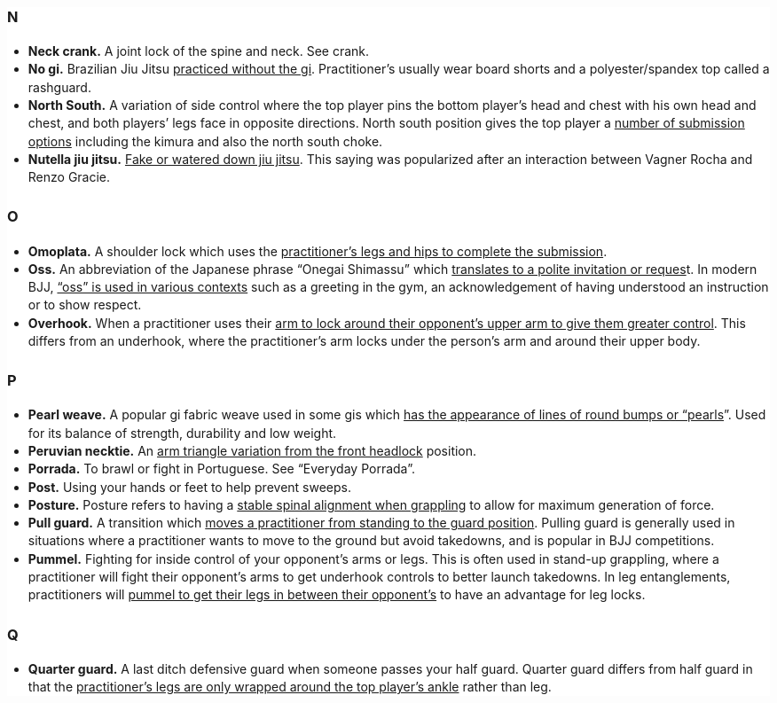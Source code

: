 ### **N**

- **Neck crank.** A joint lock of the spine and neck. See crank.
- **No gi.** Brazilian Jiu Jitsu [practiced without the gi](https://www.bjjsuccess.com/gi-vs-no-gi-bjj/). Practitioner’s usually wear board shorts and a polyester/spandex top called a rashguard.
- **North South.** A variation of side control where the top player pins the bottom player’s head and chest with his own head and chest, and both players’ legs face in opposite directions. North south position gives the top player a [number of submission options](https://www.youtube.com/watch?v=K6llc7aePII) including the kimura and also the north south choke.
- **Nutella jiu jitsu.** [Fake or watered down jiu jitsu](https://www.bjjee.com/articles/vagner-rocha-no-nutella-bjj-movement-ever-fought-someone-really-trying-kill). This saying was popularized after an interaction between Vagner Rocha and Renzo Gracie.

### **O**

- **Omoplata.** A shoulder lock which uses the [practitioner’s legs and hips to complete the submission](https://www.bjjheroes.com/techniques/the-omoplata).
- **Oss.** An abbreviation of the Japanese phrase “Onegai Shimassu” which [translates to a polite invitation or reques](https://www.graciesydney.com.au/what-does-oss/)t. In modern BJJ, [“oss” is used in various contexts](https://graciebarra.com/gb-news/popular-oss/) such as a greeting in the gym, an acknowledgement of having understood an instruction or to show respect.
- **Overhook.** When a practitioner uses their [arm to lock around their opponent’s upper arm to give them greater control](https://bjjfanatics.com/blogs/news/the-overhook-from-full-guard). This differs from an underhook, where the practitioner’s arm locks under the person’s arm and around their upper body.

### **P**

- **Pearl weave.** A popular gi fabric weave used in some gis which [has the appearance of lines of round bumps or “pearls](https://www.bjjsuccess.com/best-bjj-gi/#material-and-weaves)”. Used for its balance of strength, durability and low weight.
- **Peruvian necktie.** An [arm triangle variation from the front headlock](https://youtu.be/kxCCrUACAwM) position.
- **Porrada.** To brawl or fight in Portuguese. See “Everyday Porrada”.
- **Post.** Using your hands or feet to help prevent sweeps.
- **Posture.** Posture refers to having a [stable spinal alignment when grappling](https://youtu.be/j5RaxEV9fx8?t=177) to allow for maximum generation of force.
- **Pull guard.** A transition which [moves a practitioner from standing to the guard position](<https://en.wikipedia.org/wiki/Guard_(grappling)#Pulling_Guard>). Pulling guard is generally used in situations where a practitioner wants to move to the ground but avoid takedowns, and is popular in BJJ competitions.
- **Pummel.** Fighting for inside control of your opponent’s arms or legs. This is often used in stand-up grappling, where a practitioner will fight their opponent’s arms to get underhook controls to better launch takedowns. In leg entanglements, practitioners will [pummel to get their legs in between their opponent’s](https://bjjfanatics.com/blogs/news/basic-leg-pummel-concepts) to have an advantage for leg locks.

### **Q**

- **Quarter guard.** A last ditch defensive guard when someone passes your half guard. Quarter guard differs from half guard in that the [practitioner’s legs are only wrapped around the top player’s ankle](https://bjj-world.com/quarter-guard-final-frontier/) rather than leg.
